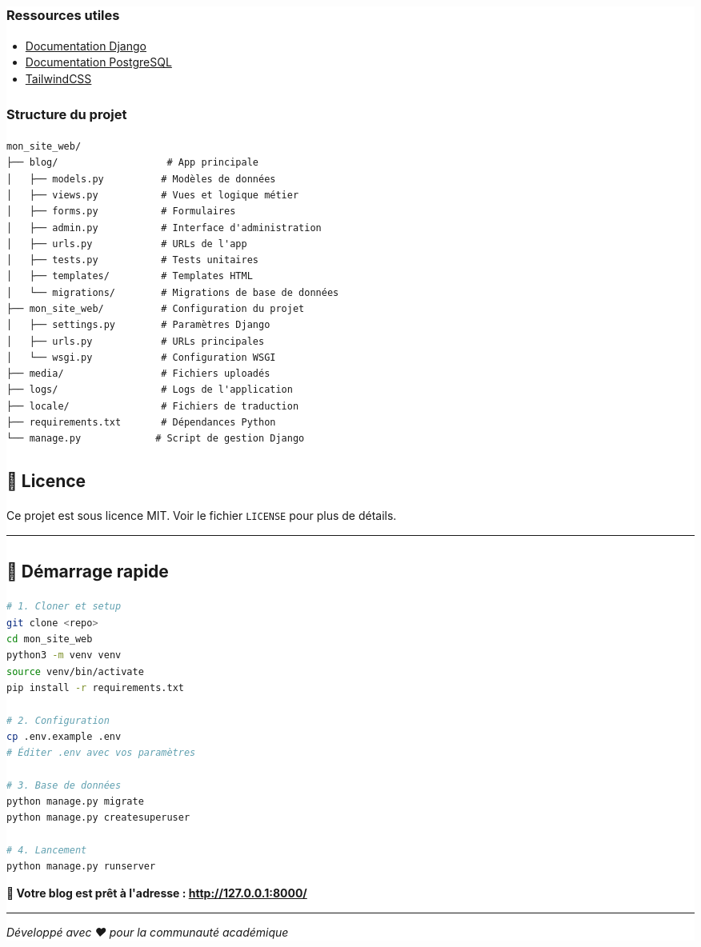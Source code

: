 ### Ressources utiles

- [Documentation Django](https://docs.djangoproject.com/)
- [Documentation PostgreSQL](https://www.postgresql.org/docs/)
- [TailwindCSS](https://tailwindcss.com/docs)

### Structure du projet

```
mon_site_web/
├── blog/                   # App principale
│   ├── models.py          # Modèles de données
│   ├── views.py           # Vues et logique métier
│   ├── forms.py           # Formulaires
│   ├── admin.py           # Interface d'administration
│   ├── urls.py            # URLs de l'app
│   ├── tests.py           # Tests unitaires
│   ├── templates/         # Templates HTML
│   └── migrations/        # Migrations de base de données
├── mon_site_web/          # Configuration du projet
│   ├── settings.py        # Paramètres Django
│   ├── urls.py            # URLs principales
│   └── wsgi.py            # Configuration WSGI
├── media/                 # Fichiers uploadés
├── logs/                  # Logs de l'application
├── locale/                # Fichiers de traduction
├── requirements.txt       # Dépendances Python
└── manage.py             # Script de gestion Django
```

## 📝 Licence

Ce projet est sous licence MIT. Voir le fichier `LICENSE` pour plus de détails.

---

## 🚀 Démarrage rapide

```bash
# 1. Cloner et setup
git clone <repo>
cd mon_site_web
python3 -m venv venv
source venv/bin/activate
pip install -r requirements.txt

# 2. Configuration
cp .env.example .env
# Éditer .env avec vos paramètres

# 3. Base de données
python manage.py migrate
python manage.py createsuperuser

# 4. Lancement
python manage.py runserver
```

**🎉 Votre blog est prêt à l'adresse : http://127.0.0.1:8000/**

---

*Développé avec ❤️ pour la communauté académique*
